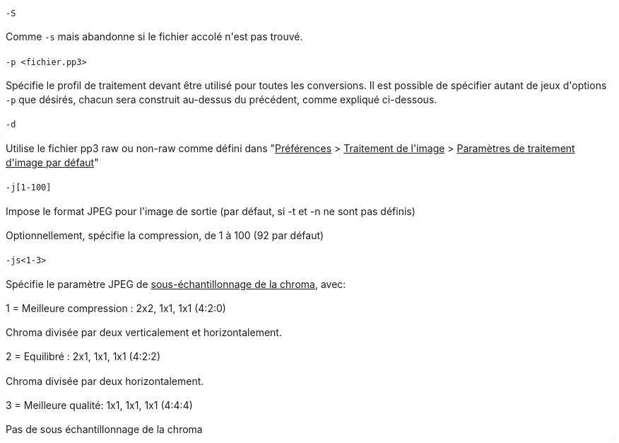 

  
`-S`

  
Comme `-s` mais abandonne si le fichier accolé n'est pas trouvé.



  
`-p <fichier.pp3>`

  
Spécifie le profil de traitement devant être utilisé pour toutes les
conversions. Il est possible de spécifier autant de jeux d'options `-p`
que désirés, chacun sera construit au-dessus du précédent, comme
expliqué ci-dessous.



  
`-d`

  
Utilise le fichier pp3 raw ou non-raw comme défini dans
"[Préférences](Main_Page/fr#Préférences.md) \> [Traitement de
l'image](Preferences/fr#L'onglet_Traitement_de_l'image.md) \>
[Paramètres de traitement d'image par
défaut](Preferences/fr#Paramètres_de_traitement_d'image_par_défaut.md)"



  
`-j[1-100]`

  
Impose le format JPEG pour l'image de sortie (par défaut, si -t et -n ne
sont pas définis)

Optionnellement, spécifie la compression, de 1 à 100 (92 par défaut)



  
`-js<1-3>`

  
Spécifie le paramètre JPEG de [sous-échantillonnage de la
chroma](http://fr.wikipedia.org/wiki/Sous-%C3%A9chantillonnage_de_la_chrominance),
avec:

  
1 = Meilleure compression : 2x2, 1x1, 1x1 (4:2:0)

  
Chroma divisée par deux verticalement et horizontalement.

2 = Equilibré : 2x1, 1x1, 1x1 (4:2:2)

  
Chroma divisée par deux horizontalement.

3 = Meilleure qualité: 1x1, 1x1, 1x1 (4:4:4)

  
Pas de sous échantillonnage de la chroma


